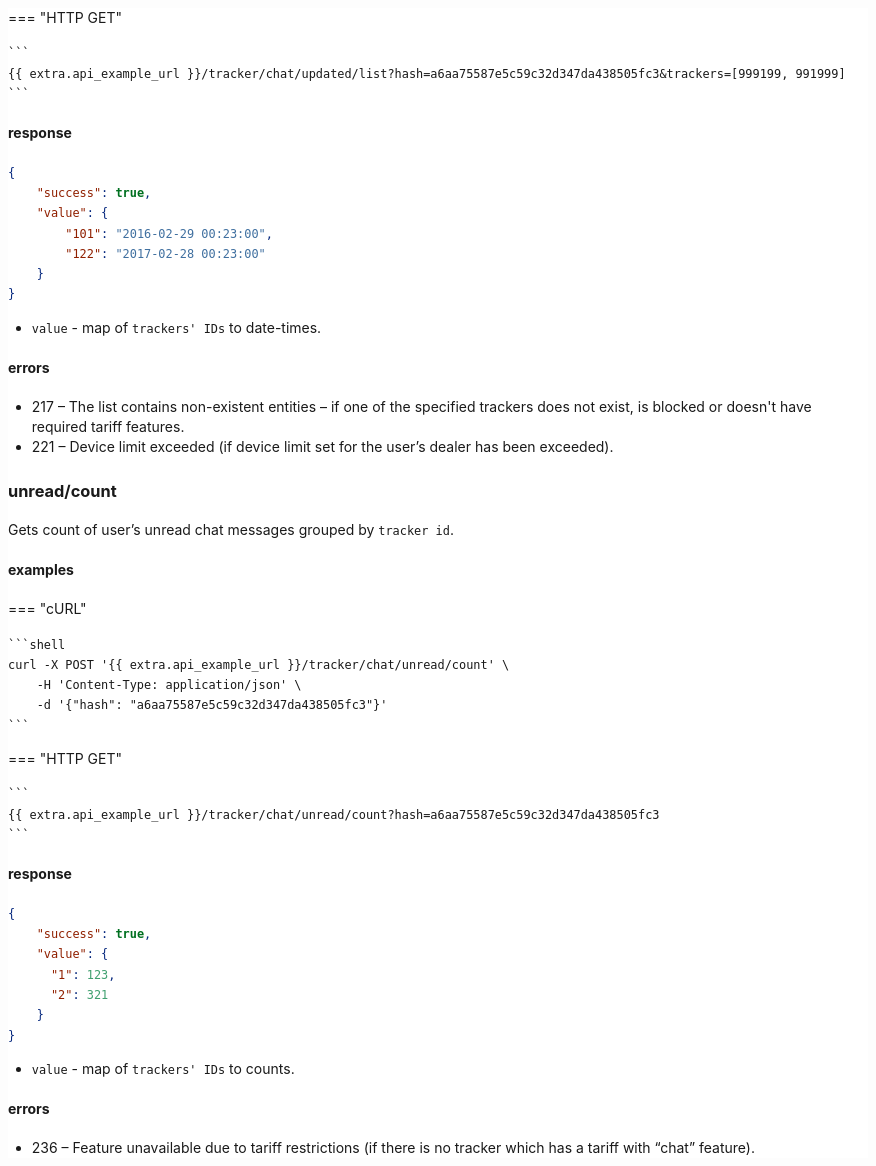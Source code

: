 === "HTTP GET"

    ```
    {{ extra.api_example_url }}/tracker/chat/updated/list?hash=a6aa75587e5c59c32d347da438505fc3&trackers=[999199, 991999]
    ```

#### response

```json
{
    "success": true,
    "value": {
        "101": "2016-02-29 00:23:00",
        "122": "2017-02-28 00:23:00"
    }
}
```

* `value` - map of `trackers' IDs` to date-times.

#### errors

* 217 – The list contains non-existent entities – if one of the specified trackers does not exist, is blocked or doesn't have required tariff features.
* 221 – Device limit exceeded (if device limit set for the user’s dealer has been exceeded).

### unread/count

Gets count of user’s unread chat messages grouped by `tracker id`.

#### examples

=== "cURL"

    ```shell
    curl -X POST '{{ extra.api_example_url }}/tracker/chat/unread/count' \
        -H 'Content-Type: application/json' \
        -d '{"hash": "a6aa75587e5c59c32d347da438505fc3"}'
    ```

=== "HTTP GET"

    ```
    {{ extra.api_example_url }}/tracker/chat/unread/count?hash=a6aa75587e5c59c32d347da438505fc3
    ```

#### response

```json
{
    "success": true,
    "value": {
      "1": 123,
      "2": 321
    }
}
```

* `value` - map of `trackers' IDs` to counts.

#### errors

* 236 – Feature unavailable due to tariff restrictions (if there is no tracker which has a tariff with “chat” feature).
